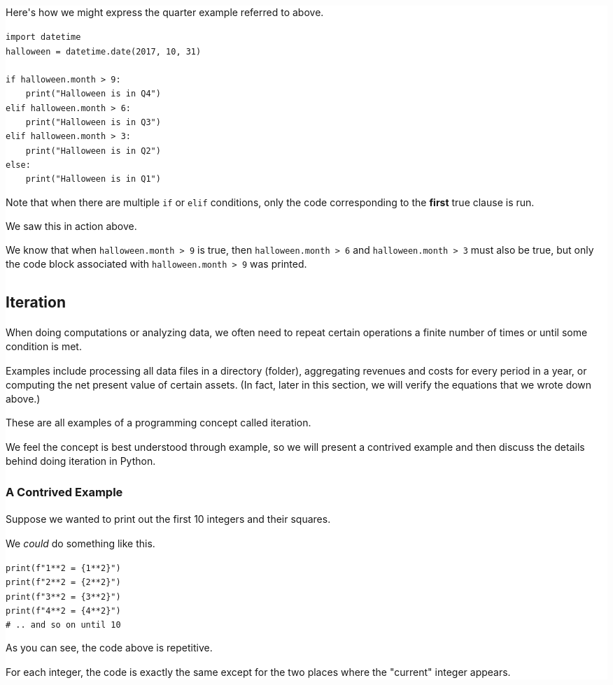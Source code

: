 Here's how we might express the quarter example referred to above.

```{code-cell} python
import datetime
halloween = datetime.date(2017, 10, 31)

if halloween.month > 9:
    print("Halloween is in Q4")
elif halloween.month > 6:
    print("Halloween is in Q3")
elif halloween.month > 3:
    print("Halloween is in Q2")
else:
    print("Halloween is in Q1")
```

Note that when there are multiple `if` or `elif` conditions, only the code
corresponding to the **first** true clause is run.

We saw this in action above.

We know that when `halloween.month > 9` is true, then `halloween.month > 6`
and `halloween.month > 3` must also be true, but only the code block
associated with `halloween.month > 9` was printed.

## Iteration

When doing computations or analyzing data, we often need to repeat certain
operations a finite number of times or until some condition is met.

Examples include processing all data files in a directory (folder), aggregating
revenues and costs for every period in a year, or computing the net present
value of certain assets. (In fact, later in this section, we will verify the equations
that we wrote down above.)

These are all examples of a programming concept called iteration.

We feel the concept is best understood through example, so we will present a
contrived example and then discuss the details behind doing iteration in Python.

### A Contrived Example

Suppose we wanted to print out the first 10 integers and their squares.

We *could* do something like this.

```{code-cell} python
print(f"1**2 = {1**2}")
print(f"2**2 = {2**2}")
print(f"3**2 = {3**2}")
print(f"4**2 = {4**2}")
# .. and so on until 10
```

As you can see, the code above is repetitive.

For each integer, the code is exactly the same except for the two places where
the "current" integer appears.
